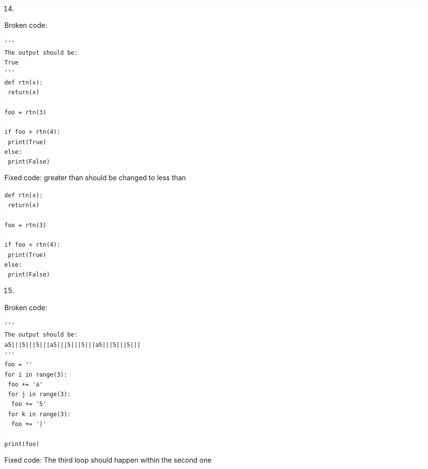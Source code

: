 14.

Broken code:

~~~
'''
The output should be:
True
'''
def rtn(x):
 return(x)

foo = rtn(3)

if foo > rtn(4):
 print(True)
else:
 print(False)
~~~

Fixed code: greater than should be changed to less than

~~~
def rtn(x):
 return(x)

foo = rtn(3)

if foo < rtn(4):
 print(True)
else:
 print(False)
~~~

15.

Broken code:

~~~
'''
The output should be:
a5|||5|||5|||a5|||5|||5|||a5|||5|||5|||
'''
foo = ''
for i in range(3):
 foo += 'a'
 for j in range(3):
  foo += '5'
 for k in range(3):
  foo += '|'

print(foo)
~~~

Fixed code: The third loop should happen within the second one
